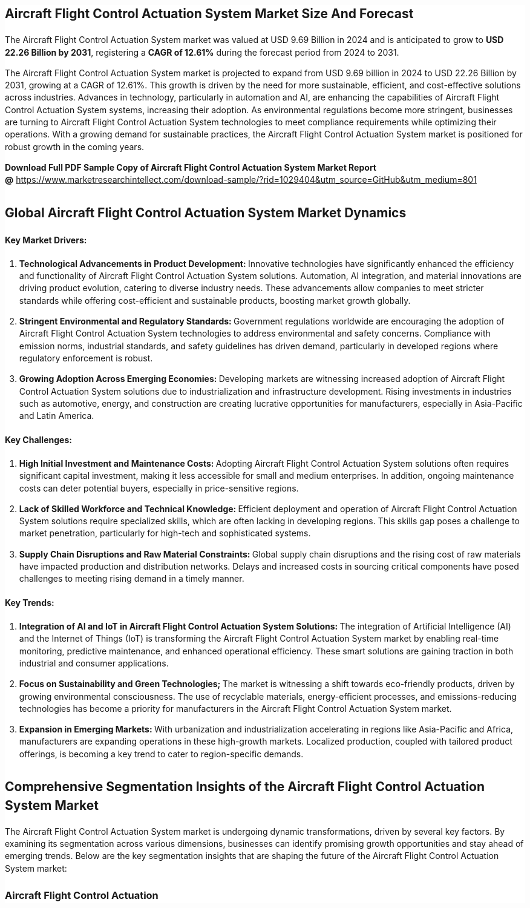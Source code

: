 <h2>Aircraft Flight Control Actuation System Market Size And Forecast</h2><p>The Aircraft Flight Control Actuation System market was valued at USD 9.69 Billion in 2024 and is anticipated to grow to <strong>USD 22.26 Billion by 2031</strong>, registering a <strong>CAGR of 12.61%</strong> during the forecast period from 2024 to 2031.</p><p>The Aircraft Flight Control Actuation System market is projected to expand from USD 9.69 billion in 2024 to USD 22.26 Billion by 2031, growing at a CAGR of 12.61%. This growth is driven by the need for more sustainable, efficient, and cost-effective solutions across industries. Advances in technology, particularly in automation and AI, are enhancing the capabilities of Aircraft Flight Control Actuation System systems, increasing their adoption. As environmental regulations become more stringent, businesses are turning to Aircraft Flight Control Actuation System technologies to meet compliance requirements while optimizing their operations. With a growing demand for sustainable practices, the Aircraft Flight Control Actuation System market is positioned for robust growth in the coming years.</p><p><strong>Download Full PDF Sample Copy of Aircraft Flight Control Actuation System Market Report @</strong>&nbsp;<a href="https://www.marketresearchintellect.com/download-sample/?rid=1029404&amp;utm_source=GitHub&amp;utm_medium=801">https://www.marketresearchintellect.com/download-sample/?rid=1029404&amp;utm_source=GitHub&amp;utm_medium=801</a></p><h2>Global Aircraft Flight Control Actuation System Market Dynamics</h2><h4><strong>Key Market Drivers:</strong></h4><ol><li><p><strong>Technological Advancements in Product Development:&nbsp;</strong>Innovative technologies have significantly enhanced the efficiency and functionality of Aircraft Flight Control Actuation System solutions. Automation, AI integration, and material innovations are driving product evolution, catering to diverse industry needs. These advancements allow companies to meet stricter standards while offering cost-efficient and sustainable products, boosting market growth globally.</p></li><li><p><strong>Stringent Environmental and Regulatory Standards:&nbsp;</strong>Government regulations worldwide are encouraging the adoption of Aircraft Flight Control Actuation System technologies to address environmental and safety concerns. Compliance with emission norms, industrial standards, and safety guidelines has driven demand, particularly in developed regions where regulatory enforcement is robust.</p></li><li><p><strong>Growing Adoption Across Emerging Economies:&nbsp;</strong>Developing markets are witnessing increased adoption of Aircraft Flight Control Actuation System solutions due to industrialization and infrastructure development. Rising investments in industries such as automotive, energy, and construction are creating lucrative opportunities for manufacturers, especially in Asia-Pacific and Latin America.</p></li></ol><h4><strong>Key Challenges:</strong></h4><ol><li><p><strong>High Initial Investment and Maintenance Costs:&nbsp;</strong>Adopting Aircraft Flight Control Actuation System solutions often requires significant capital investment, making it less accessible for small and medium enterprises. In addition, ongoing maintenance costs can deter potential buyers, especially in price-sensitive regions.</p></li><li><p><strong>Lack of Skilled Workforce and Technical Knowledge:&nbsp;</strong>Efficient deployment and operation of Aircraft Flight Control Actuation System solutions require specialized skills, which are often lacking in developing regions. This skills gap poses a challenge to market penetration, particularly for high-tech and sophisticated systems.</p></li><li><p><strong>Supply Chain Disruptions and Raw Material Constraints:&nbsp;</strong>Global supply chain disruptions and the rising cost of raw materials have impacted production and distribution networks. Delays and increased costs in sourcing critical components have posed challenges to meeting rising demand in a timely manner.</p></li></ol><h4><strong>Key Trends:</strong></h4><ol><li><p><strong>Integration of AI and IoT in Aircraft Flight Control Actuation System Solutions:&nbsp;</strong>The integration of Artificial Intelligence (AI) and the Internet of Things (IoT) is transforming the Aircraft Flight Control Actuation System market by enabling real-time monitoring, predictive maintenance, and enhanced operational efficiency. These smart solutions are gaining traction in both industrial and consumer applications.</p></li><li><p><strong>Focus on Sustainability and Green Technologies;&nbsp;</strong>The market is witnessing a shift towards eco-friendly products, driven by growing environmental consciousness. The use of recyclable materials, energy-efficient processes, and emissions-reducing technologies has become a priority for manufacturers in the Aircraft Flight Control Actuation System market.</p></li><li><p><strong>Expansion in Emerging Markets:&nbsp;</strong>With urbanization and industrialization accelerating in regions like Asia-Pacific and Africa, manufacturers are expanding operations in these high-growth markets. Localized production, coupled with tailored product offerings, is becoming a key trend to cater to region-specific demands.</p></li></ol><div class="article-main__content" data-test-id="publishing-text-block"><h2>Comprehensive Segmentation Insights of the Aircraft Flight Control Actuation System Market</h2><p>The Aircraft Flight Control Actuation System market is undergoing dynamic transformations, driven by several key factors. By examining its segmentation across various dimensions, businesses can identify promising growth opportunities and stay ahead of emerging trends. Below are the key segmentation insights that are shaping the future of the Aircraft Flight Control Actuation System market:</p><h3><strong>Aircraft Flight Control Actuation